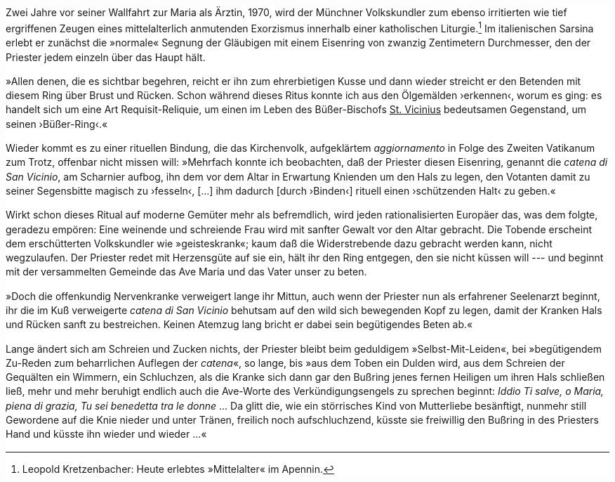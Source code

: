 Zwei Jahre vor seiner Wallfahrt zur Maria als Ärztin, 1970, wird
der Münchner Volkskundler zum ebenso irritierten wie tief
ergriffenen Zeugen eines mittelalterlich anmutenden Exorzismus
innerhalb einer katholischen Liturgie.[^55] Im italienischen
Sarsina erlebt er zunächst die »normale« Segnung der Gläubigen
mit einem Eisenring von zwanzig Zentimetern Durchmesser, den der
Priester jedem einzeln über das Haupt hält.

»Allen denen, die es sichtbar begehren, reicht er ihn zum
ehrerbietigen Kusse und dann wieder streicht er den Betenden mit
diesem Ring über Brust und Rücken. Schon während dieses Ritus
konnte ich aus den Ölge­mälden ›erkennen‹, worum es ging: es
handelt sich um eine Art Requisit-Reliquie, um einen im Leben des
Büßer-Bischofs [St.
Vicinius](https://www.heiligenlexikon.de/BiographienV/Vicinius_von_Sarsina.html)
bedeutsamen Gegenstand, um seinen ›Büßer-Ring‹.«

Wieder kommt es zu einer rituellen Bindung, die das Kirchenvolk,
aufgeklärtem *aggiornamento* in Folge des Zweiten Vatikanum zum
Trotz, offenbar nicht missen will: »Mehrfach konnte ich
beobachten, daß der Priester diesen Eisenring, genannt die
*catena di San Vicinio*, am Scharnier aufbog, ihn dem vor dem
Altar in Erwartung Knienden um den Hals zu legen, den Votanten
damit zu seiner Segensbitte magisch zu ›fesseln‹, \[...\] ihm
dadurch \[durch ›Binden‹\] rituell einen ›schützenden Halt‹ zu
geben.«

Wirkt schon dieses Ritual auf moderne Gemüter mehr als
befremdlich, wird jeden rationalisierten Europäer das, was dem
folgte, geradezu empören: Eine weinende und schreiende Frau wird
mit sanfter Gewalt vor den Altar gebracht. Die Tobende erscheint
dem erschütterten Volkskundler wie »geisteskrank«; kaum daß die
Widerstrebende dazu gebracht werden kann, nicht wegzulaufen. Der
Priester redet mit Herzensgüte auf sie ein, hält ihr den Ring
entgegen, den sie nicht küssen will --- und beginnt mit der
versammelten Gemeinde das Ave Maria und das Vater unser zu beten.

»Doch die offenkundig Nervenkranke verweigert lange ihr Mittun,
auch wenn der Priester nun als erfahrener Seelenarzt beginnt, ihr
die im Kuß verweigerte *catena di San Vicinio* behutsam auf den
wild sich bewegenden Kopf zu legen, damit der Kranken Hals und
Rücken sanft zu bestreichen. Keinen Atemzug lang bricht er dabei
sein begütigendes Beten ab.«

Lange ändert sich am Schreien und Zucken nichts, der Priester
bleibt beim geduldigem »Selbst-Mit-Leiden«, bei »begütigendem
Zu-Reden zum beharr­lichen Auflegen der *catena*«, so lange, bis
»aus dem Toben ein Dulden wird, aus dem Schreien der Gequälten
ein Wimmern, ein Schluchzen, als die Kranke sich dann gar den
Bußring jenes fernen Heiligen um ihren Hals schließen ließ, mehr
und mehr beruhigt endlich auch die Ave-Worte des
Verkündigungsengels zu sprechen beginnt: *Iddio Ti salve, o
Maria, piena di grazia, Tu sei benedetta tra le donne* ... Da
glitt die, wie ein störrisches Kind von Mutterliebe besänftigt,
nunmehr still Gewordene auf die Knie nieder und unter Tränen,
freilich noch aufschluchzend, küsste sie freiwillig den Bußring
in des Priesters Hand und küsste ihn wieder und wieder ...«


[^1]: Zitiert nach: Gerhard Pferschy: Nachruf Leopold
[^2]: Peter Sloterdijk: Sphären. Mikrosphärologie Band I: Blasen.
[^3]: Kretzenbachers Schriftenverzeichnis spricht Bände: Helge
[^4]: Caroline Sommerfeld: Rekatholisierung. \[Besprechung von:\]
[^5]: Gertrud Benker: Für Leib und Seel. Nahrung als Botschaft und
[^6]: Ebd., Abb. S. 59.
[^7]: Leopold Kretzenbacher: Brotweihe und Sippenfeier der
[^8]: Ebd., S. 124.
[^9]: Sloterdijk: Blasen (1998), wie Anm. 2, S. 77.
[^10]: Kretzenbacher: Ethnologia Europaea (1986), wie Anm. 7, S. 1.
[^11]: Zitiert nach ebd., S. 115.
[^12]: Peter Sloterdijk: Sphären. Mikrosphärologie Band II: Globen.
[^13]: Peter Seewald in einer Zusammenfassung von
[^14]: Sloterdijk: Globen (1999), wie Anm. 12, S. 588.
[^15]: Leopold Kretzenbacher: Bergwallfahrt zur »Hochheiligen Ärztin«
[^16]: Siehe dazu auch: Leopold Kretzenbacher: »Anbinden« als Kultidee
[^17]: Kretzenbacher: Bergwallfahrt (1986), wie Anm. 15, S. 114.
[^18]: Walter Ziegler: Nachruf. Leopold Kretzenbacher
[^19]: Hanns Koren (1906-1985), Volkskundler und Mitarbeiter
[^20]: Pferschy: Nachruf (2007), wie Anm. 1, S. 342.
[^21]: V.E. Kopelew, Marianne Stößl, Olga Strugova: Die
[^22]: Leopold Kretzenbacher: Rückblicke. Deutsch-slowenische
[^23]: Leopold Kretzenbacher: Erlebnis und Erinnerung. Nach über
[^24]: Ein ehemaliger Student Leopold Kretzenbachers, der in
[^25]: Kretzenbacher: Ethnologia Europaea (1986), wie Anm. 7, S. 1.
[^26]: Will-Erich Peuckert: Sagen. Geburt und Antwort der
[^27]: Vorworte des Verfassers zu Wilhelm Heinrich Riehl: Land
[^28]: Zitiert nach: Viktor von Geramb: Wilhelm Heinrich
[^29]: Erhart Kästner: Aufstand der Dinge. Byzantinische Aufzeichnungen.
[^30]: Peter Sloterdijk: Der Kontinent ohne
[^31]: Sloterdijk: Blasen (1998), wie Anm. 2, S. 23.
[^32]: Ebd., S. 25.
[^33]: Ebd., S. 26.
[^34]: Erhart Kästner: Die Stundentrommel vom heilige Berg Athos.
[^35]: Ebd.
[^36]: Ebd., S. 67.
[^37]: Kretzenbacher: Ethnologia Europaea (1986), wie Anm. 7, S. 43.
[^38]: Leopold Kretzenbacher: Weisheit und Weltschau in einer
[^39]: Leopold Kretzenbacher: Wertbesinnung als Geistes­erlebnis
[^40]: Kretzenbachers »Gabe des Schauens«, die er an unzählige
[^41]: Klaus Gnoth: Antwort vom Athos. Die Bedeutung des heutigen
[^42]: Leopold Kretzenbacher: Der Schwierige Weg nach oben. Legende und
[^43]: Zitiert nach der Übersetzung von Gnoth: Antwort (1990),
[^44]: Kretzenbacher: Weg nach oben (1971), wie Anm. 42, S. 18.
[^45]: Ebd., S. 17.
[^46]: Johannes Hösle: Vor aller Zeit. Geschichte einer Kindheit.
[^47]: Ebd., S. 41.
[^48]: Zitiert nach: Wolfram Weimer: Das Konservative
[^49]: Als mir um das Jahr 2010 herum als Lehrbeauftragtem am
[^50]: Bernhard Brenner: Das Heilige Grab in
[^51]: Leopold Kretzenbacher: Passionsbrauch und
[^52]: Walter Pötzl: Brauchtum. Von der Martinsgans zum
[^53]: Kretzenbacher: Passionsbrauch (1952), wie Anm. 51, Klappentext.
[^54]: Es gibt keine erwerbbaren Werke Kretzenbachers im
[^55]: Leopold Kretzenbacher: Heute erlebtes »Mittelalter« im Apennin.
[^56]: Kästner: Stundentrommel (1956/1966), wie Anm. 34, S. 62.
[^57]: Kretzenbacher: Weisheit (1986), wie Anm. 38, S. 19.
[^58]: Adalbert Stifter: Kalkstein. In: ders.,: Ausgewählte Werke in